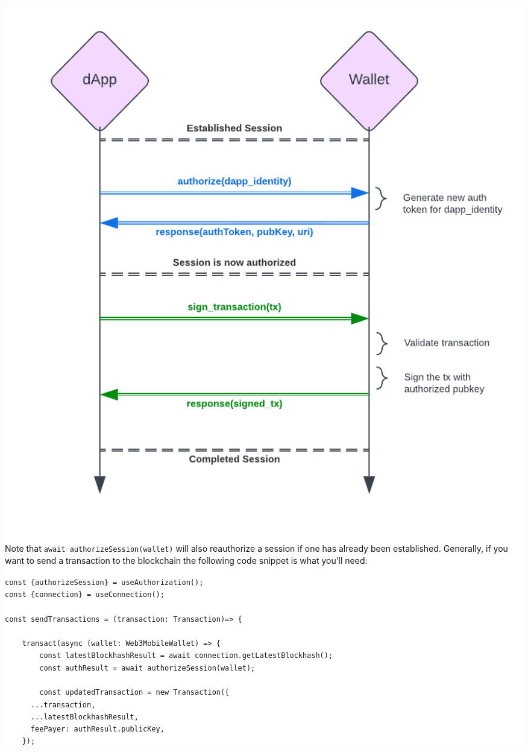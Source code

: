 ![Transacting](../assets/basic-solana-mobile-transact.png)

Note that `await authorizeSession(wallet)` will also reauthorize a session if one has already been established. Generally, if you want to send a transaction to the blockchain the following code snippet is what you’ll need:

```tsx
const {authorizeSession} = useAuthorization();
const {connection} = useConnection();

const sendTransactions = (transaction: Transaction)=> {

	transact(async (wallet: Web3MobileWallet) => {
		const latestBlockhashResult = await connection.getLatestBlockhash();
		const authResult = await authorizeSession(wallet);

		const updatedTransaction = new Transaction({
      ...transaction,
      ...latestBlockhashResult,
      feePayer: authResult.publicKey,
    });
```